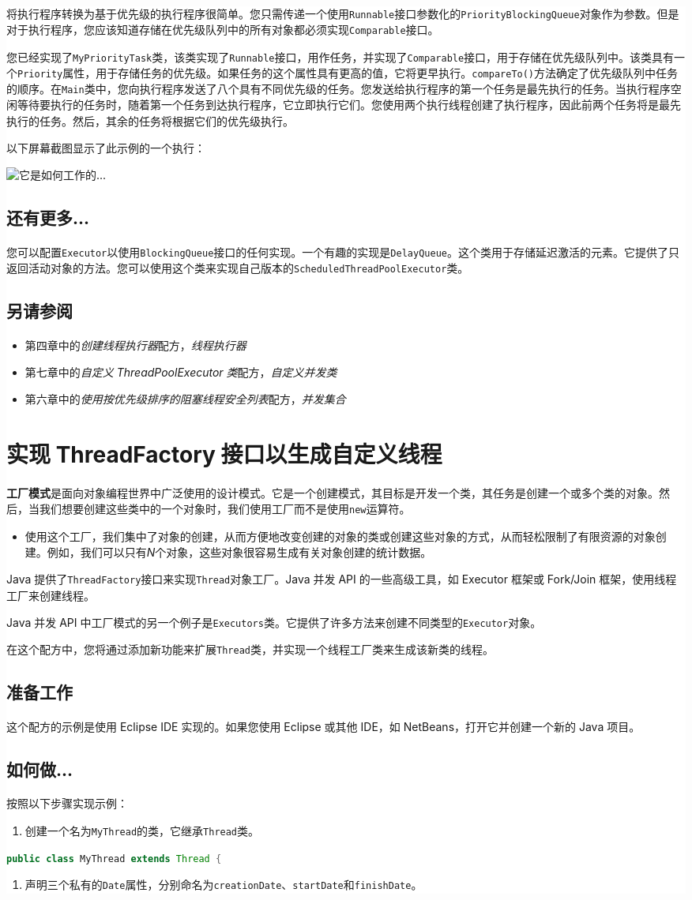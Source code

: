 将执行程序转换为基于优先级的执行程序很简单。您只需传递一个使用`Runnable`接口参数化的`PriorityBlockingQueue`对象作为参数。但是对于执行程序，您应该知道存储在优先级队列中的所有对象都必须实现`Comparable`接口。

您已经实现了`MyPriorityTask`类，该类实现了`Runnable`接口，用作任务，并实现了`Comparable`接口，用于存储在优先级队列中。该类具有一个`Priority`属性，用于存储任务的优先级。如果任务的这个属性具有更高的值，它将更早执行。`compareTo()`方法确定了优先级队列中任务的顺序。在`Main`类中，您向执行程序发送了八个具有不同优先级的任务。您发送给执行程序的第一个任务是最先执行的任务。当执行程序空闲等待要执行的任务时，随着第一个任务到达执行程序，它立即执行它们。您使用两个执行线程创建了执行程序，因此前两个任务将是最先执行的任务。然后，其余的任务将根据它们的优先级执行。

以下屏幕截图显示了此示例的一个执行：

![它是如何工作的...](https://github.com/OpenDocCN/freelearn-java-zh/raw/master/docs/java7-cncr-cb/img/7881_07_01.jpg)

## 还有更多...

您可以配置`Executor`以使用`BlockingQueue`接口的任何实现。一个有趣的实现是`DelayQueue`。这个类用于存储延迟激活的元素。它提供了只返回活动对象的方法。您可以使用这个类来实现自己版本的`ScheduledThreadPoolExecutor`类。

## 另请参阅

+   第四章中的*创建线程执行器*配方，*线程执行器*

+   第七章中的*自定义 ThreadPoolExecutor 类*配方，*自定义并发类*

+   第六章中的*使用按优先级排序的阻塞线程安全列表*配方，*并发集合*

# 实现 ThreadFactory 接口以生成自定义线程

**工厂模式**是面向对象编程世界中广泛使用的设计模式。它是一个创建模式，其目标是开发一个类，其任务是创建一个或多个类的对象。然后，当我们想要创建这些类中的一个对象时，我们使用工厂而不是使用`new`运算符。

+   使用这个工厂，我们集中了对象的创建，从而方便地改变创建的对象的类或创建这些对象的方式，从而轻松限制了有限资源的对象创建。例如，我们可以只有*N*个对象，这些对象很容易生成有关对象创建的统计数据。

Java 提供了`ThreadFactory`接口来实现`Thread`对象工厂。Java 并发 API 的一些高级工具，如 Executor 框架或 Fork/Join 框架，使用线程工厂来创建线程。

Java 并发 API 中工厂模式的另一个例子是`Executors`类。它提供了许多方法来创建不同类型的`Executor`对象。

在这个配方中，您将通过添加新功能来扩展`Thread`类，并实现一个线程工厂类来生成该新类的线程。

## 准备工作

这个配方的示例是使用 Eclipse IDE 实现的。如果您使用 Eclipse 或其他 IDE，如 NetBeans，打开它并创建一个新的 Java 项目。

## 如何做...

按照以下步骤实现示例：

1.  创建一个名为`MyThread`的类，它继承`Thread`类。

```java
public class MyThread extends Thread {
```

1.  声明三个私有的`Date`属性，分别命名为`creationDate`、`startDate`和`finishDate`。
